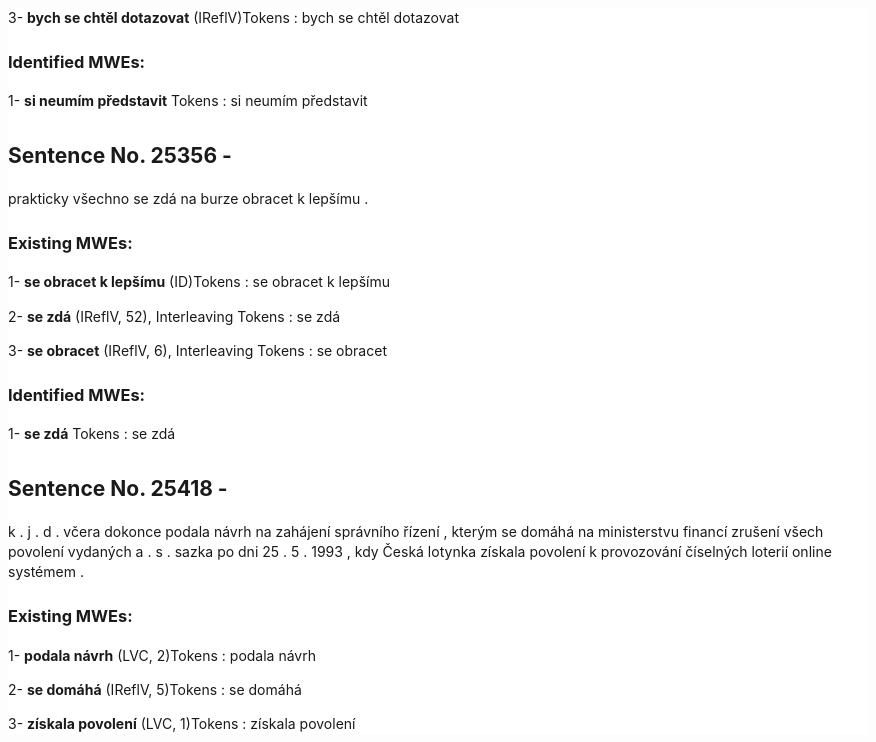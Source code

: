 3- **bych se chtěl dotazovat** (IReflV)Tokens : 
bych
se
chtěl
dotazovat

### Identified MWEs: 
1- **si neumím představit** Tokens : 
si
neumím
představit

## Sentence No. 25356 - 
prakticky všechno se zdá na burze obracet k lepšímu . 
### Existing MWEs: 
1- **se obracet k lepšímu** (ID)Tokens : 
se
obracet
k
lepšímu

2- **se zdá** (IReflV, 52), Interleaving Tokens : 
se
zdá

3- **se obracet** (IReflV, 6), Interleaving Tokens : 
se
obracet

### Identified MWEs: 
1- **se zdá** Tokens : 
se
zdá

## Sentence No. 25418 - 
k . j . d . včera dokonce podala návrh na zahájení správního řízení , kterým se domáhá na ministerstvu financí zrušení všech povolení vydaných a . s . sazka po dni 25 . 5 . 1993 , kdy Česká lotynka získala povolení k provozování číselných loterií online systémem . 
### Existing MWEs: 
1- **podala návrh** (LVC, 2)Tokens : 
podala
návrh

2- **se domáhá** (IReflV, 5)Tokens : 
se
domáhá

3- **získala povolení** (LVC, 1)Tokens : 
získala
povolení
